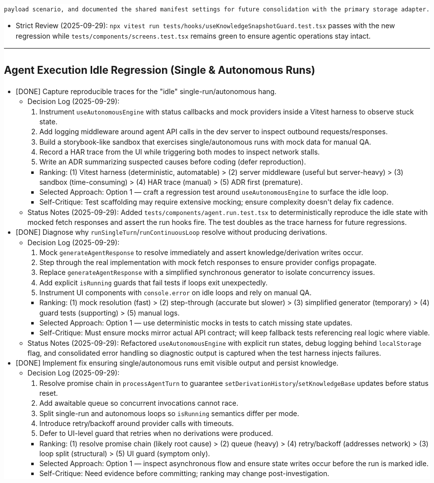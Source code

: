     payload scenario, and documented the shared manifest settings for future consolidation with the primary storage adapter.
  - Strict Review (2025-09-29): `npx vitest run tests/hooks/useKnowledgeSnapshotGuard.test.tsx` passes with the new regression
    while `tests/components/screens.test.tsx` remains green to ensure agentic operations stay intact.

---


## Agent Execution Idle Regression (Single & Autonomous Runs)
- [DONE] Capture reproducible traces for the "idle" single-run/autonomous hang.
  - Decision Log (2025-09-29):
    1. Instrument `useAutonomousEngine` with status callbacks and mock providers inside a Vitest harness to observe stuck state.
    2. Add logging middleware around agent API calls in the dev server to inspect outbound requests/responses.
    3. Build a storybook-like sandbox that exercises single/autonomous runs with mock data for manual QA.
    4. Record a HAR trace from the UI while triggering both modes to inspect network stalls.
    5. Write an ADR summarizing suspected causes before coding (defer reproduction).
    - Ranking: (1) Vitest harness (deterministic, automatable) > (2) server middleware (useful but server-heavy) > (3) sandbox (time-consuming) > (4) HAR trace (manual) > (5) ADR first (premature).
    - Selected Approach: Option 1 — craft a regression test around `useAutonomousEngine` to surface the idle loop.
    - Self-Critique: Test scaffolding may require extensive mocking; ensure complexity doesn't delay fix cadence.
  - Status Notes (2025-09-29): Added `tests/components/agent.run.test.tsx` to deterministically reproduce the idle state with
    mocked fetch responses and assert the run hooks fire. The test doubles as the trace harness for future regressions.
- [DONE] Diagnose why `runSingleTurn`/`runContinuousLoop` resolve without producing derivations.
  - Decision Log (2025-09-29):
    1. Mock `generateAgentResponse` to resolve immediately and assert knowledge/derivation writes occur.
    2. Step through the real implementation with mock fetch responses to ensure provider configs propagate.
    3. Replace `generateAgentResponse` with a simplified synchronous generator to isolate concurrency issues.
    4. Add explicit `isRunning` guards that fail tests if loops exit unexpectedly.
    5. Instrument UI components with `console.error` on idle loops and rely on manual QA.
    - Ranking: (1) mock resolution (fast) > (2) step-through (accurate but slower) > (3) simplified generator (temporary) > (4) guard tests (supporting) > (5) manual logs.
    - Selected Approach: Option 1 — use deterministic mocks in tests to catch missing state updates.
    - Self-Critique: Must ensure mocks mirror actual API contract; will keep fallback tests referencing real logic where viable.
  - Status Notes (2025-09-29): Refactored `useAutonomousEngine` with explicit run states, debug logging behind `localStorage` flag,
    and consolidated error handling so diagnostic output is captured when the test harness injects failures.
- [DONE] Implement fix ensuring single/autonomous runs emit visible output and persist knowledge.
  - Decision Log (2025-09-29):
    1. Resolve promise chain in `processAgentTurn` to guarantee `setDerivationHistory`/`setKnowledgeBase` updates before status reset.
    2. Add awaitable queue so concurrent invocations cannot race.
    3. Split single-run and autonomous loops so `isRunning` semantics differ per mode.
    4. Introduce retry/backoff around provider calls with timeouts.
    5. Defer to UI-level guard that retries when no derivations were produced.
    - Ranking: (1) resolve promise chain (likely root cause) > (2) queue (heavy) > (4) retry/backoff (addresses network) > (3) loop split (structural) > (5) UI guard (symptom only).
    - Selected Approach: Option 1 — inspect asynchronous flow and ensure state writes occur before the run is marked idle.
    - Self-Critique: Need evidence before committing; ranking may change post-investigation.